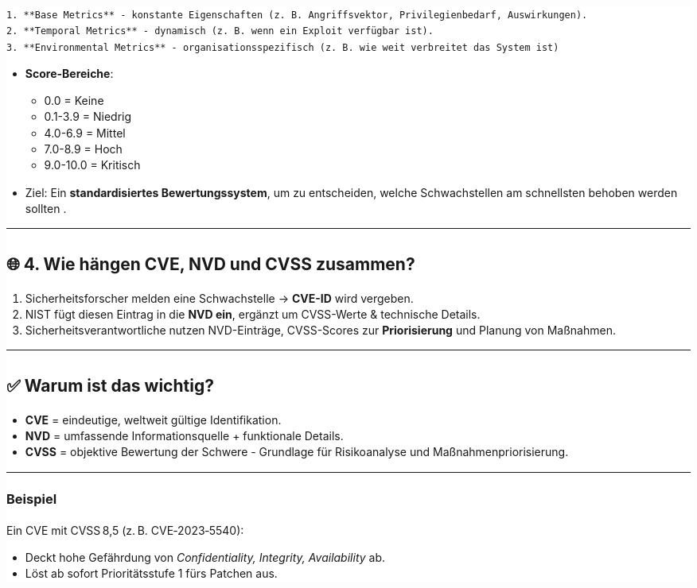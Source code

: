     1. **Base Metrics** - konstante Eigenschaften (z. B. Angriffsvektor, Privilegienbedarf, Auswirkungen).
    2. **Temporal Metrics** - dynamisch (z. B. wenn ein Exploit verfügbar ist).
    3. **Environmental Metrics** - organisationsspezifisch (z. B. wie weit verbreitet das System ist) 
        
- **Score-Bereiche**:
    
    - 0.0 = Keine
    - 0.1-3.9 = Niedrig
    - 4.0-6.9 = Mittel
    - 7.0-8.9 = Hoch
    - 9.0-10.0 = Kritisch 
        
- Ziel: Ein **standardisiertes Bewertungssystem**, um zu entscheiden, welche Schwachstellen am schnellsten behoben werden sollten .
    

---

## 🌐 4. Wie hängen CVE, NVD und CVSS zusammen?

1. Sicherheitsforscher melden eine Schwachstelle → **CVE-ID** wird vergeben.
2. NIST fügt diesen Eintrag in die **NVD ein**, ergänzt um CVSS-Werte & technische Details.
3. Sicherheitsverantwortliche nutzen NVD-Einträge, CVSS-Scores zur **Priorisierung** und Planung von Maßnahmen.
    

---

## ✅ Warum ist das wichtig?

- **CVE** = eindeutige, weltweit gültige Identifikation.
- **NVD** = umfassende Informationsquelle + funktionale Details.
- **CVSS** = objektive Bewertung der Schwere - Grundlage für Risikoanalyse und Maßnahmenpriorisierung.
    

---

### Beispiel

Ein CVE mit CVSS 8,5 (z. B. CVE‑2023‑5540):

- Deckt hohe Gefährdung von _Confidentiality, Integrity, Availability_ ab.
- Löst ab sofort Prioritätsstufe 1 fürs Patchen aus.

